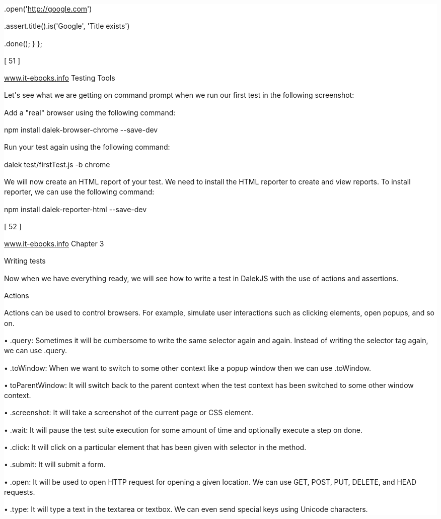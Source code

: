 .open('http://google.com')

.assert.title().is('Google', 'Title exists')

.done(); } };

[ 51 ]

www.it-ebooks.info Testing Tools

Let's see what we are getting on command prompt when we run our first test in the following screenshot:

Add a "real" browser using the following command:

npm install dalek-browser-chrome --save-dev

Run your test again using the following command:

dalek test/firstTest.js -b chrome

We will now create an HTML report of your test. We need to install the HTML reporter to create and view reports. To install reporter, we can use the following command:

npm install dalek-reporter-html --save-dev

[ 52 ]

www.it-ebooks.info Chapter 3

Writing tests

Now when we have everything ready, we will see how to write a test in DalekJS with the use of actions and assertions.

Actions

Actions can be used to control browsers. For example, simulate user interactions such as clicking elements, open popups, and so on.

• .query: Sometimes it will be cumbersome to write the same selector again and again. Instead of writing the selector tag again, we can use .query.

• .toWindow: When we want to switch to some other context like a popup window then we can use .toWindow.

• toParentWindow: It will switch back to the parent context when the test context has been switched to some other window context.

• .screenshot: It will take a screenshot of the current page or CSS element.

• .wait: It will pause the test suite execution for some amount of time and optionally execute a step on done.

• .click: It will click on a particular element that has been given with selector in the method.

• .submit: It will submit a form.

• .open: It will be used to open HTTP request for opening a given location. We can use GET, POST, PUT, DELETE, and HEAD requests.

• .type: It will type a text in the textarea or textbox. We can even send special keys using Unicode characters.
